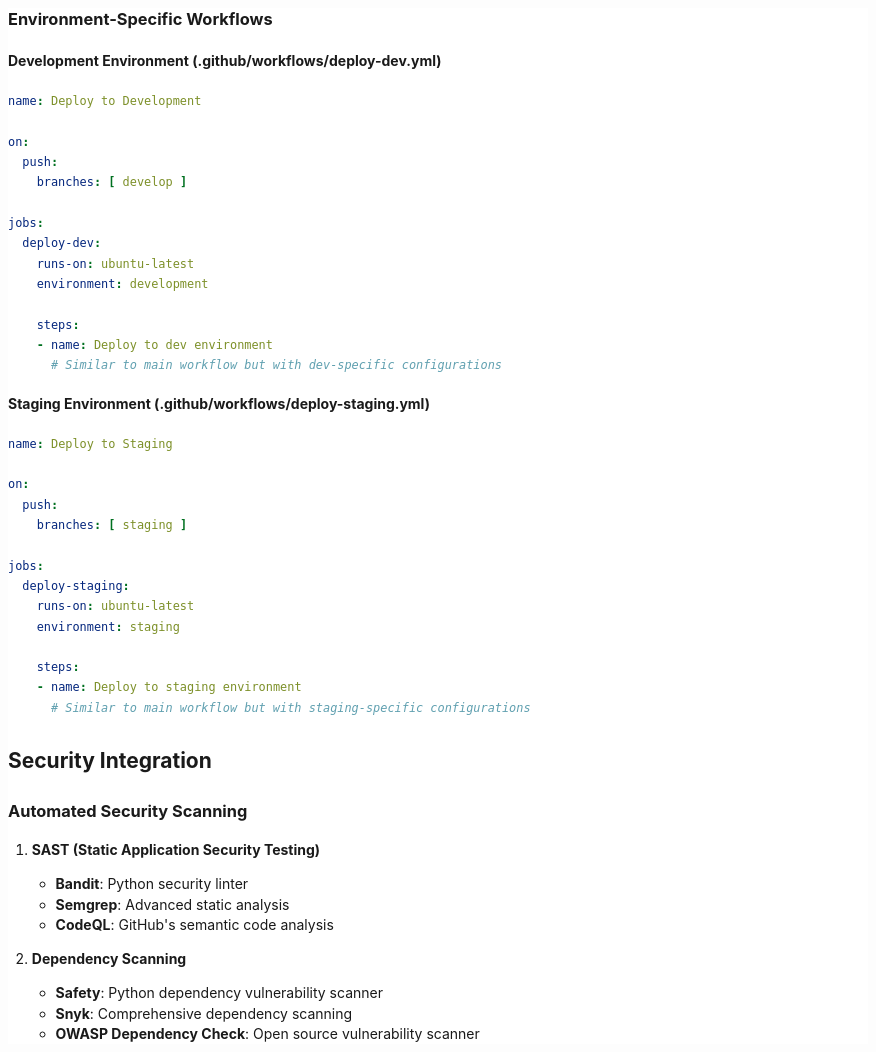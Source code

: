 ### Environment-Specific Workflows

#### Development Environment (.github/workflows/deploy-dev.yml)
```yaml
name: Deploy to Development

on:
  push:
    branches: [ develop ]

jobs:
  deploy-dev:
    runs-on: ubuntu-latest
    environment: development
    
    steps:
    - name: Deploy to dev environment
      # Similar to main workflow but with dev-specific configurations
```

#### Staging Environment (.github/workflows/deploy-staging.yml)
```yaml
name: Deploy to Staging

on:
  push:
    branches: [ staging ]

jobs:
  deploy-staging:
    runs-on: ubuntu-latest
    environment: staging
    
    steps:
    - name: Deploy to staging environment
      # Similar to main workflow but with staging-specific configurations
```

## Security Integration

### Automated Security Scanning

1. **SAST (Static Application Security Testing)**
   - **Bandit**: Python security linter
   - **Semgrep**: Advanced static analysis
   - **CodeQL**: GitHub's semantic code analysis

2. **Dependency Scanning**
   - **Safety**: Python dependency vulnerability scanner
   - **Snyk**: Comprehensive dependency scanning
   - **OWASP Dependency Check**: Open source vulnerability scanner
